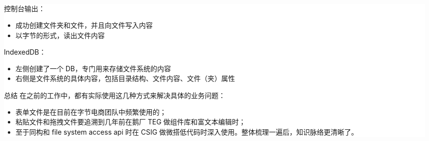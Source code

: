 控制台输出：

- 成功创建文件夹和文件，并且向文件写入内容
- 以字节的形式，读出文件内容

IndexedDB：

- 左侧创建了一个 DB，专门用来存储文件系统的内容
- 右侧是文件系统的具体内容，包括目录结构、文件内容、文件（夹）属性

总结
在之前的工作中，都有实际使用这几种方式来解决具体的业务问题：

- 表单文件是在目前在字节电商团队中频繁使用的；
- 粘贴文件和拖拽文件要追溯到几年前在鹅厂 TEG 做组件库和富文本编辑时；
- 至于同构和 file system access api 时在 CSIG 做微搭低代码时深入使用。整体梳理一遍后，知识脉络更清晰了。
